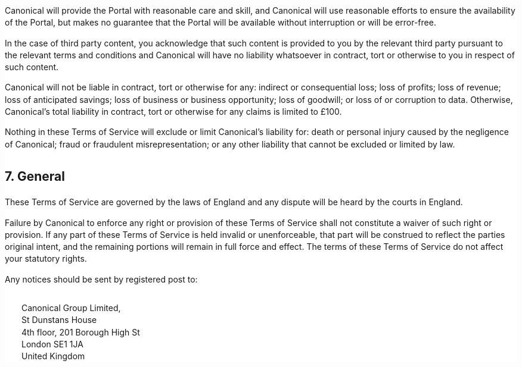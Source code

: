 Canonical will provide the Portal with reasonable care and skill, and Canonical will use reasonable efforts to ensure the availability of the Portal, but makes no guarantee that the Portal will be available without interruption or will be error-free.

In the case of third party content, you acknowledge that such content is provided to you by the relevant third party pursuant to the relevant terms and conditions and Canonical will have no liability whatsoever in contract, tort or otherwise to you in respect of such content.

Canonical will not be liable in contract, tort or otherwise for any: indirect or consequential loss; loss of profits; loss of revenue; loss of anticipated savings; loss of business or business opportunity; loss of goodwill; or loss of or corruption to data. Otherwise, Canonical’s total liability in contract, tort or otherwise for any claims is limited to £100.

Nothing in these Terms of Service will exclude or limit Canonical’s liability for: death or personal injury caused by the negligence of Canonical; fraud or fraudulent misrepresentation; or any other liability that cannot be excluded or limited by law.

## 7. General

These Terms of Service are governed by the laws of England and any dispute will be heard by the courts in England.

Failure by Canonical to enforce any right or provision of these Terms of Service shall not constitute a waiver of such right or provision. If any part of these Terms of Service is held invalid or unenforceable, that part will be construed to reflect the parties original intent, and the remaining portions will remain in full force and effect. The terms of these Terms of Service do not affect your statutory rights.

Any notices should be sent by registered post to:

<div style="margin: 2rem;">
  <p>
    Canonical Group Limited,<br />
    St Dunstans House<br />
    4th floor, 201 Borough High St<br />
    London SE1 1JA<br />
    United Kingdom<br />
  </p>
</div>
